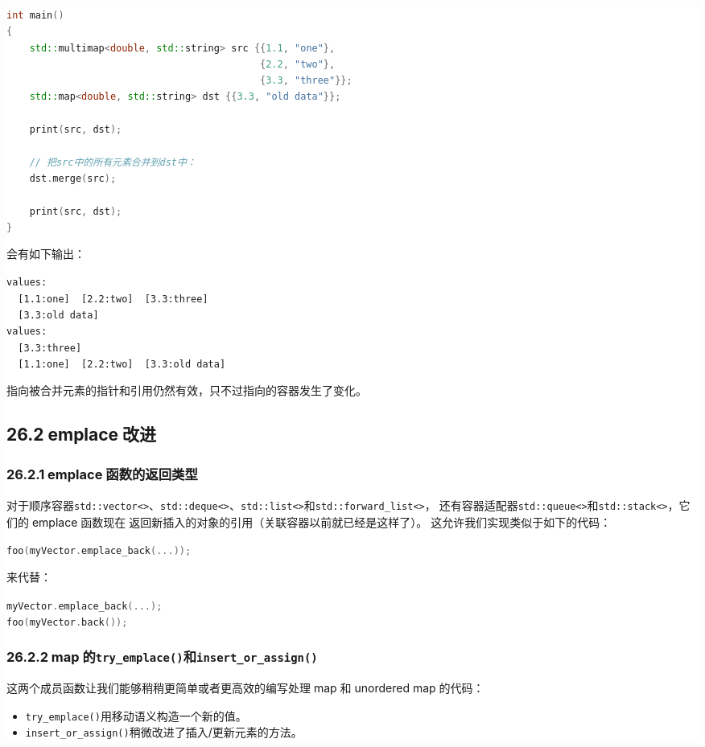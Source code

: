 ```cpp
int main()
{
    std::multimap<double, std::string> src {{1.1, "one"},
                                            {2.2, "two"},
                                            {3.3, "three"}};
    std::map<double, std::string> dst {{3.3, "old data"}};

    print(src, dst);

    // 把src中的所有元素合并到dst中：
    dst.merge(src);

    print(src, dst);
}
```

会有如下输出：

```
values:
  [1.1:one]  [2.2:two]  [3.3:three]
  [3.3:old data]
values:
  [3.3:three]
  [1.1:one]  [2.2:two]  [3.3:old data]
```

指向被合并元素的指针和引用仍然有效，只不过指向的容器发生了变化。

## 26.2 emplace 改进

### 26.2.1 emplace 函数的返回类型

对于顺序容器`std::vector<>`、`std::deque<>`、`std::list<>`和`std::forward_list<>`，
还有容器适配器`std::queue<>`和`std::stack<>`，它们的 emplace 函数现在
返回新插入的对象的引用（关联容器以前就已经是这样了）。
这允许我们实现类似于如下的代码：

```cpp
foo(myVector.emplace_back(...));
```

来代替：

```cpp
myVector.emplace_back(...);
foo(myVector.back());
```

### 26.2.2 map 的`try_emplace()`和`insert_or_assign()`

这两个成员函数让我们能够稍稍更简单或者更高效的编写处理 map 和 unordered map 的代码：

- `try_emplace()`用移动语义构造一个新的值。
- `insert_or_assign()`稍微改进了插入/更新元素的方法。
